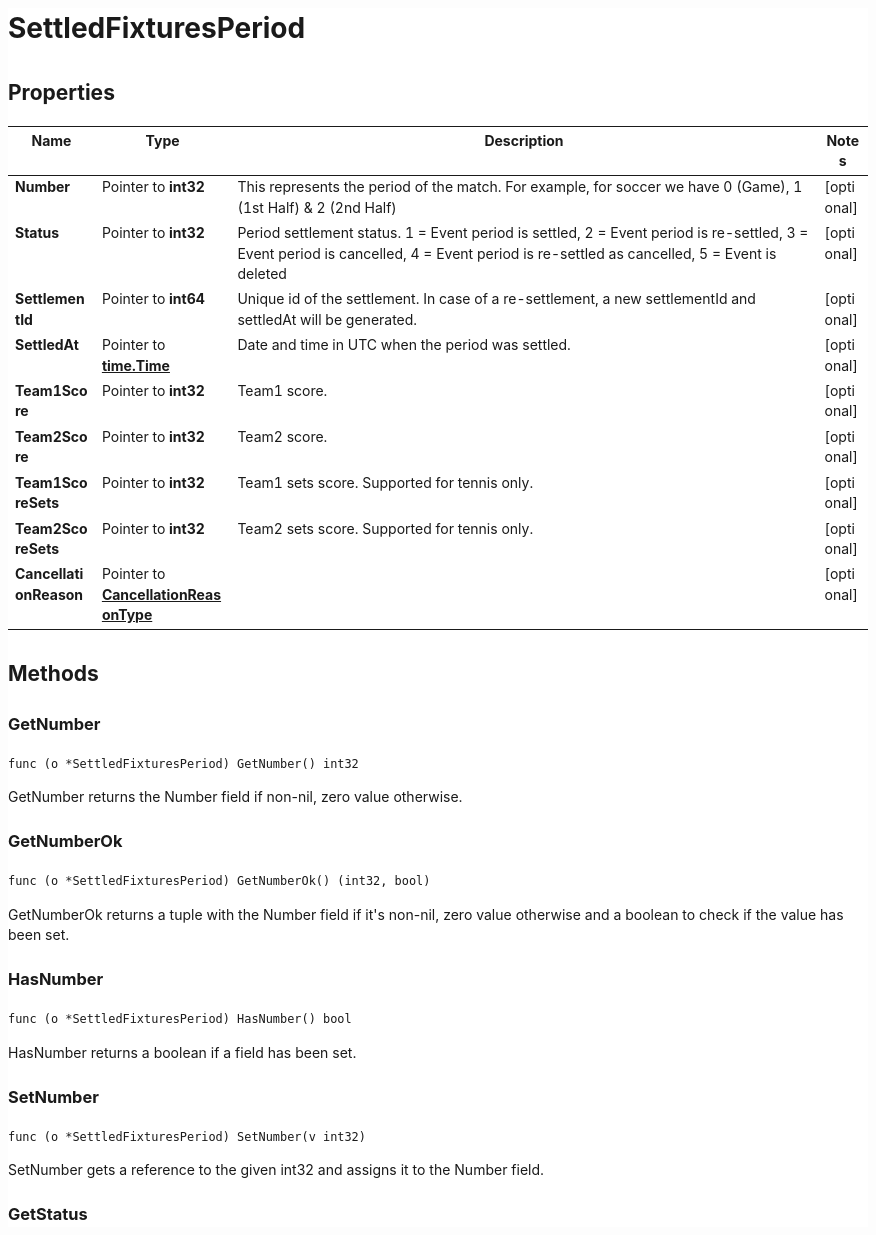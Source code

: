 # SettledFixturesPeriod

## Properties

Name | Type | Description | Notes
------------ | ------------- | ------------- | -------------
**Number** | Pointer to **int32** | This represents the period of the match. For example, for soccer we have 0 (Game), 1 (1st Half) &amp; 2 (2nd Half) | [optional] 
**Status** | Pointer to **int32** | Period settlement status.   1 &#x3D; Event period is settled,  2 &#x3D; Event period is re-settled,  3 &#x3D; Event period is cancelled,  4 &#x3D; Event period is re-settled as cancelled,  5 &#x3D; Event is deleted  | [optional] 
**SettlementId** | Pointer to **int64** | Unique id of the settlement. In case of a re-settlement, a new settlementId and settledAt will be generated. | [optional] 
**SettledAt** | Pointer to [**time.Time**](time.Time.md) | Date and time in UTC when the period was settled. | [optional] 
**Team1Score** | Pointer to **int32** | Team1 score. | [optional] 
**Team2Score** | Pointer to **int32** | Team2 score. | [optional] 
**Team1ScoreSets** | Pointer to **int32** | Team1 sets score. Supported for tennis only. | [optional] 
**Team2ScoreSets** | Pointer to **int32** | Team2 sets score. Supported for tennis only. | [optional] 
**CancellationReason** | Pointer to [**CancellationReasonType**](CancellationReasonType.md) |  | [optional] 

## Methods

### GetNumber

`func (o *SettledFixturesPeriod) GetNumber() int32`

GetNumber returns the Number field if non-nil, zero value otherwise.

### GetNumberOk

`func (o *SettledFixturesPeriod) GetNumberOk() (int32, bool)`

GetNumberOk returns a tuple with the Number field if it's non-nil, zero value otherwise
and a boolean to check if the value has been set.

### HasNumber

`func (o *SettledFixturesPeriod) HasNumber() bool`

HasNumber returns a boolean if a field has been set.

### SetNumber

`func (o *SettledFixturesPeriod) SetNumber(v int32)`

SetNumber gets a reference to the given int32 and assigns it to the Number field.

### GetStatus
